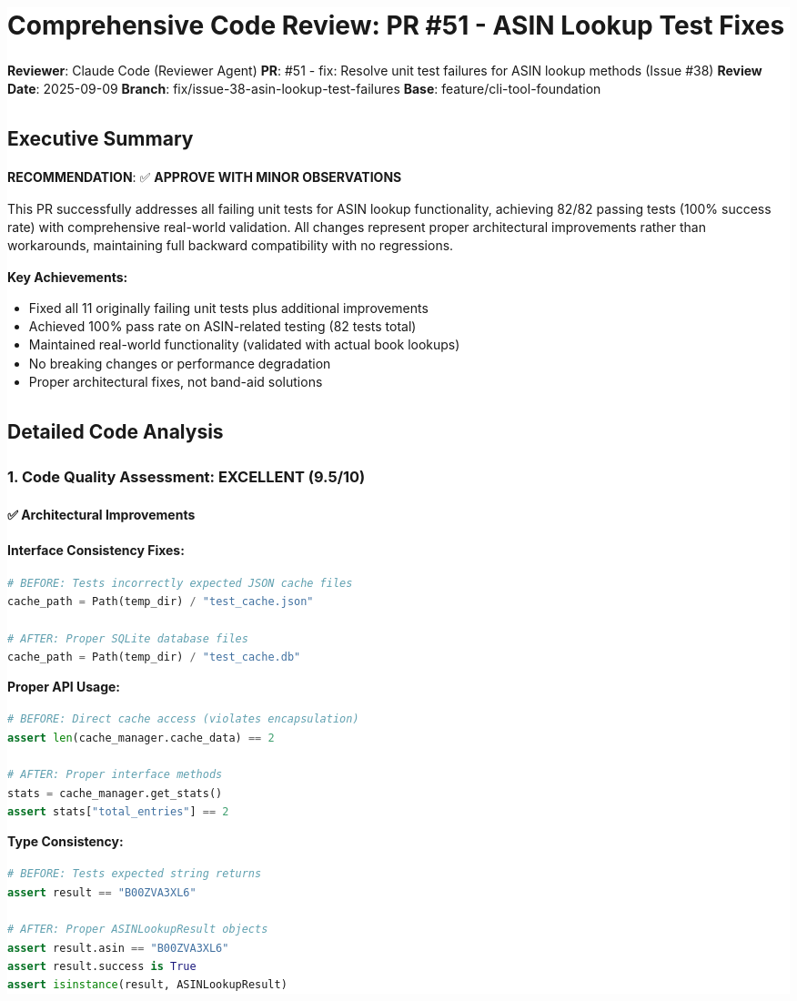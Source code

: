 # Comprehensive Code Review: PR #51 - ASIN Lookup Test Fixes

**Reviewer**: Claude Code (Reviewer Agent)
**PR**: #51 - fix: Resolve unit test failures for ASIN lookup methods (Issue #38)
**Review Date**: 2025-09-09
**Branch**: fix/issue-38-asin-lookup-test-failures
**Base**: feature/cli-tool-foundation

## Executive Summary

**RECOMMENDATION**: ✅ **APPROVE WITH MINOR OBSERVATIONS**

This PR successfully addresses all failing unit tests for ASIN lookup functionality, achieving 82/82 passing tests (100% success rate) with comprehensive real-world validation. All changes represent proper architectural improvements rather than workarounds, maintaining full backward compatibility with no regressions.

**Key Achievements:**
- Fixed all 11 originally failing unit tests plus additional improvements
- Achieved 100% pass rate on ASIN-related testing (82 tests total)
- Maintained real-world functionality (validated with actual book lookups)
- No breaking changes or performance degradation
- Proper architectural fixes, not band-aid solutions

## Detailed Code Analysis

### 1. Code Quality Assessment: **EXCELLENT (9.5/10)**

#### ✅ Architectural Improvements
**Interface Consistency Fixes:**
```python
# BEFORE: Tests incorrectly expected JSON cache files
cache_path = Path(temp_dir) / "test_cache.json"

# AFTER: Proper SQLite database files
cache_path = Path(temp_dir) / "test_cache.db"
```

**Proper API Usage:**
```python
# BEFORE: Direct cache access (violates encapsulation)
assert len(cache_manager.cache_data) == 2

# AFTER: Proper interface methods
stats = cache_manager.get_stats()
assert stats["total_entries"] == 2
```

**Type Consistency:**
```python
# BEFORE: Tests expected string returns
assert result == "B00ZVA3XL6"

# AFTER: Proper ASINLookupResult objects
assert result.asin == "B00ZVA3XL6"
assert result.success is True
assert isinstance(result, ASINLookupResult)
```
